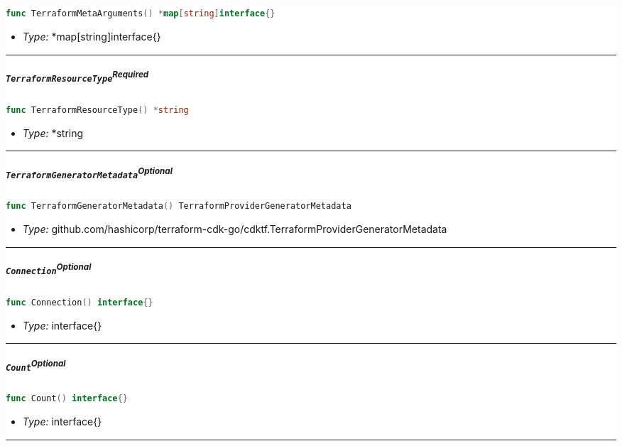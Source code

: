 ```go
func TerraformMetaArguments() *map[string]interface{}
```

- *Type:* *map[string]interface{}

---

##### `TerraformResourceType`<sup>Required</sup> <a name="TerraformResourceType" id="rhizo-co-terraform-provider-oci.objectstorageNamespaceMetadata.ObjectstorageNamespaceMetadata.property.terraformResourceType"></a>

```go
func TerraformResourceType() *string
```

- *Type:* *string

---

##### `TerraformGeneratorMetadata`<sup>Optional</sup> <a name="TerraformGeneratorMetadata" id="rhizo-co-terraform-provider-oci.objectstorageNamespaceMetadata.ObjectstorageNamespaceMetadata.property.terraformGeneratorMetadata"></a>

```go
func TerraformGeneratorMetadata() TerraformProviderGeneratorMetadata
```

- *Type:* github.com/hashicorp/terraform-cdk-go/cdktf.TerraformProviderGeneratorMetadata

---

##### `Connection`<sup>Optional</sup> <a name="Connection" id="rhizo-co-terraform-provider-oci.objectstorageNamespaceMetadata.ObjectstorageNamespaceMetadata.property.connection"></a>

```go
func Connection() interface{}
```

- *Type:* interface{}

---

##### `Count`<sup>Optional</sup> <a name="Count" id="rhizo-co-terraform-provider-oci.objectstorageNamespaceMetadata.ObjectstorageNamespaceMetadata.property.count"></a>

```go
func Count() interface{}
```

- *Type:* interface{}

---
